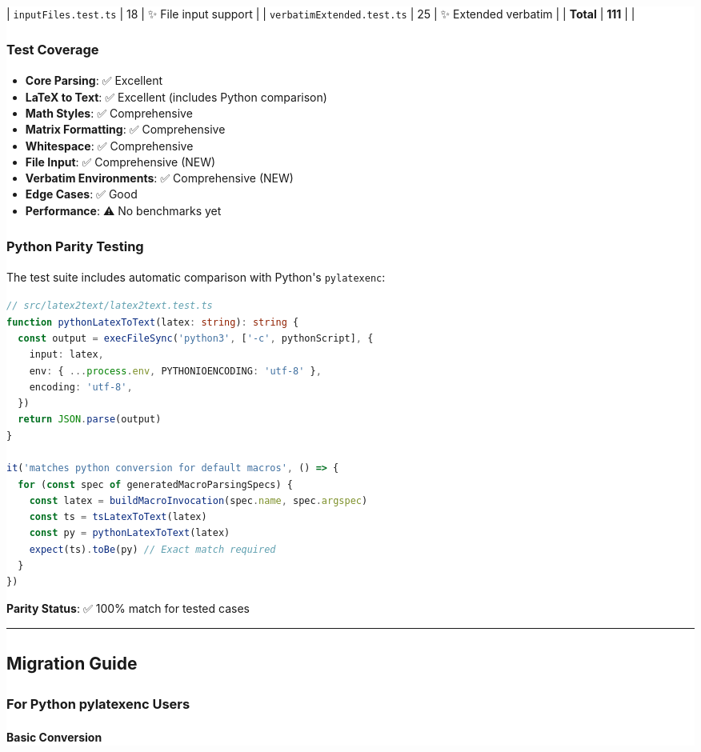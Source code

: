 | `inputFiles.test.ts` | 18 | ✨ File input support |
| `verbatimExtended.test.ts` | 25 | ✨ Extended verbatim |
| **Total** | **111** | |

### Test Coverage

- **Core Parsing**: ✅ Excellent
- **LaTeX to Text**: ✅ Excellent (includes Python comparison)
- **Math Styles**: ✅ Comprehensive
- **Matrix Formatting**: ✅ Comprehensive
- **Whitespace**: ✅ Comprehensive
- **File Input**: ✅ Comprehensive (NEW)
- **Verbatim Environments**: ✅ Comprehensive (NEW)
- **Edge Cases**: ✅ Good
- **Performance**: ⚠️ No benchmarks yet

### Python Parity Testing

The test suite includes automatic comparison with Python's `pylatexenc`:

```typescript
// src/latex2text/latex2text.test.ts
function pythonLatexToText(latex: string): string {
  const output = execFileSync('python3', ['-c', pythonScript], {
    input: latex,
    env: { ...process.env, PYTHONIOENCODING: 'utf-8' },
    encoding: 'utf-8',
  })
  return JSON.parse(output)
}

it('matches python conversion for default macros', () => {
  for (const spec of generatedMacroParsingSpecs) {
    const latex = buildMacroInvocation(spec.name, spec.argspec)
    const ts = tsLatexToText(latex)
    const py = pythonLatexToText(latex)
    expect(ts).toBe(py) // Exact match required
  }
})
```

**Parity Status**: ✅ 100% match for tested cases

---

## Migration Guide

### For Python pylatexenc Users

#### Basic Conversion
